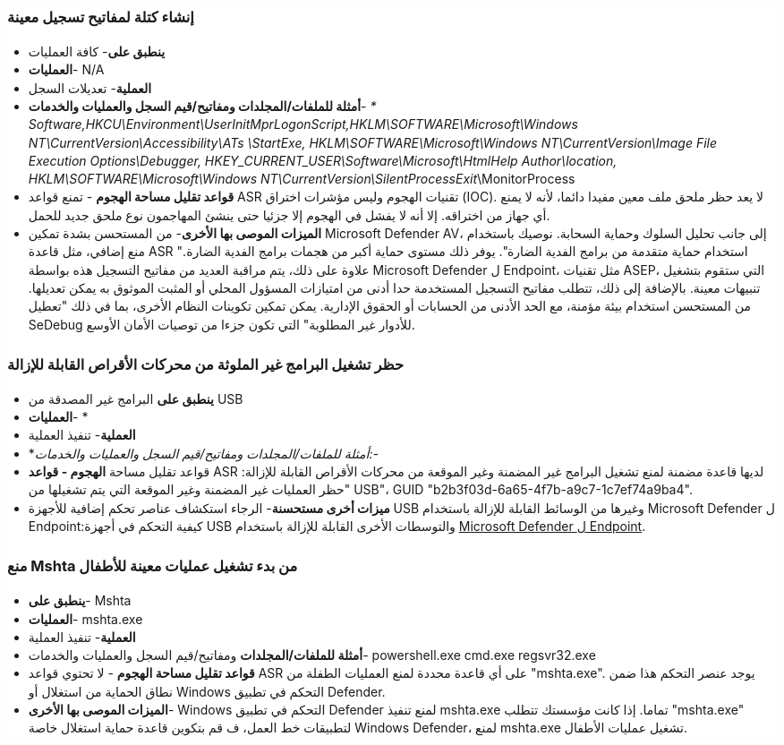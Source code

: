 ### <a name="block-creation-of-specific-registry-keys"></a>إنشاء كتلة لمفاتيح تسجيل معينة

- **ينطبق على**- كافة العمليات
- **العمليات**- N/A
- **العملية**- تعديلات السجل
- **أمثلة للملفات/المجلدات ومفاتيح/قيم السجل والعمليات والخدمات**-  *\* Software,HKCU\Environment\UserInitMprLogonScript,HKLM\SOFTWARE\Microsoft\Windows NT\CurrentVersion\Accessibility\ATs *\StartExe, HKLM\SOFTWARE\Microsoft\Windows NT\CurrentVersion\Image File Execution Options*\Debugger, HKEY_CURRENT_USER\Software\Microsoft\HtmlHelp Author\location, HKLM\SOFTWARE\Microsoft\Windows NT\CurrentVersion\SilentProcessExit*\MonitorProcess
- **قواعد تقليل مساحة الهجوم** - تمنع قواعد ASR تقنيات الهجوم وليس مؤشرات اختراق (IOC). لا يعد حظر ملحق ملف معين مفيدا دائما، لأنه لا يمنع أي جهاز من اختراقه. إلا أنه لا يفشل في الهجوم إلا جزئيا حتى ينشئ المهاجمون نوع ملحق جديد للحمل.
- **الميزات الموصى بها الأخرى**- من المستحسن بشدة تمكين Microsoft Defender AV، إلى جانب تحليل السلوك وحماية السحابة. نوصيك باستخدام منع إضافي، مثل قاعدة ASR "استخدام حماية متقدمة من برامج الفدية الضارة". يوفر ذلك مستوى حماية أكبر من هجمات برامج الفدية الضارة. علاوة على ذلك، يتم مراقبة العديد من مفاتيح التسجيل هذه بواسطة Microsoft Defender ل Endpoint، مثل تقنيات ASEP، التي ستقوم بتشغيل تنبيهات معينة. بالإضافة إلى ذلك، تتطلب مفاتيح التسجيل المستخدمة حدا أدنى من امتيازات المسؤول المحلي أو المثبت الموثوق به يمكن تعديلها. من المستحسن استخدام بيئة مؤمنة، مع الحد الأدنى من الحسابات أو الحقوق الإدارية. يمكن تمكين تكوينات النظام الأخرى، بما في ذلك "تعطيل SeDebug للأدوار غير المطلوبة" التي تكون جزءا من توصيات الأمان الأوسع.

### <a name="block-untrusted-programs-from-running-from-removable-drives"></a>حظر تشغيل البرامج غير الملوثة من محركات الأقراص القابلة للإزالة

- **ينطبق على** البرامج غير المصدقة من USB
- **العمليات**- *
- **العملية**- تنفيذ العملية
- **أمثلة للملفات/المجلدات ومفاتيح/قيم السجل والعمليات والخدمات:-*
- قواعد تقليل مساحة **الهجوم - قواعد** ASR لديها قاعدة مضمنة لمنع تشغيل البرامج غير المضمنة وغير الموقعة من محركات الأقراص القابلة للإزالة: "حظر العمليات غير المضمنة وغير الموقعة التي يتم تشغيلها من USB"، GUID "b2b3f03d-6a65-4f7b-a9c7-1c7ef74a9ba4".
- **ميزات أخرى مستحسنة**- الرجاء استكشاف عناصر تحكم إضافية للأجهزة USB وغيرها من الوسائط القابلة للإزالة باستخدام Microsoft Defender ل Endpoint:كيفية التحكم في أجهزة USB والتوسطات الأخرى القابلة للإزالة باستخدام [Microsoft Defender ل Endpoint](/windows/security/threat-protection/device-control/control-usb-devices-using-intune).

### <a name="block-mshta-from-launching-certain-child-processes"></a>منع Mshta من بدء تشغيل عمليات معينة للأطفال

- **ينطبق على**- Mshta
- **العمليات**- mshta.exe
- **العملية**- تنفيذ العملية
- **أمثلة للملفات/المجلدات** ومفاتيح/قيم السجل والعمليات والخدمات- powershell.exe cmd.exe regsvr32.exe
- **قواعد تقليل مساحة الهجوم** - لا تحتوي قواعد ASR على أي قاعدة محددة لمنع العمليات الطفلة من "mshta.exe". يوجد عنصر التحكم هذا ضمن نطاق الحماية من استغلال أو Windows التحكم في تطبيق Defender.
- **الميزات الموصى بها الأخرى**- Windows التحكم في تطبيق Defender لمنع تنفيذ mshta.exe تماما. إذا كانت مؤسستك تتطلب "mshta.exe" لتطبيقات خط العمل، ف قم بتكوين قاعدة حماية استغلال خاصة Windows Defender، لمنع mshta.exe تشغيل عمليات الأطفال.
